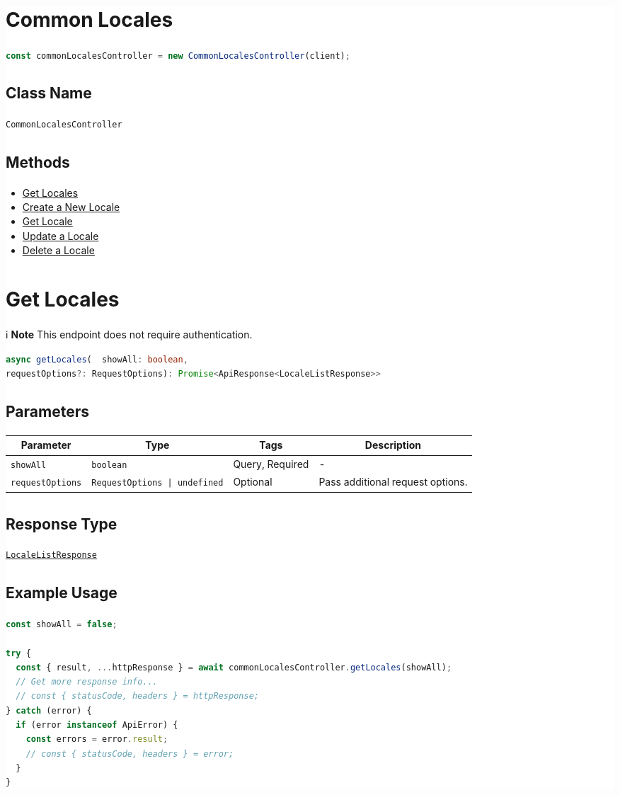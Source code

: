 # Common Locales

```ts
const commonLocalesController = new CommonLocalesController(client);
```

## Class Name

`CommonLocalesController`

## Methods

* [Get Locales](../../doc/controllers/common-locales.md#get-locales)
* [Create a New Locale](../../doc/controllers/common-locales.md#create-a-new-locale)
* [Get Locale](../../doc/controllers/common-locales.md#get-locale)
* [Update a Locale](../../doc/controllers/common-locales.md#update-a-locale)
* [Delete a Locale](../../doc/controllers/common-locales.md#delete-a-locale)


# Get Locales

:information_source: **Note** This endpoint does not require authentication.

```ts
async getLocales(  showAll: boolean,
requestOptions?: RequestOptions): Promise<ApiResponse<LocaleListResponse>>
```

## Parameters

| Parameter | Type | Tags | Description |
|  --- | --- | --- | --- |
| `showAll` | `boolean` | Query, Required | - |
| `requestOptions` | `RequestOptions \| undefined` | Optional | Pass additional request options. |

## Response Type

[`LocaleListResponse`](../../doc/models/locale-list-response.md)

## Example Usage

```ts
const showAll = false;

try {
  const { result, ...httpResponse } = await commonLocalesController.getLocales(showAll);
  // Get more response info...
  // const { statusCode, headers } = httpResponse;
} catch (error) {
  if (error instanceof ApiError) {
    const errors = error.result;
    // const { statusCode, headers } = error;
  }
}
```
